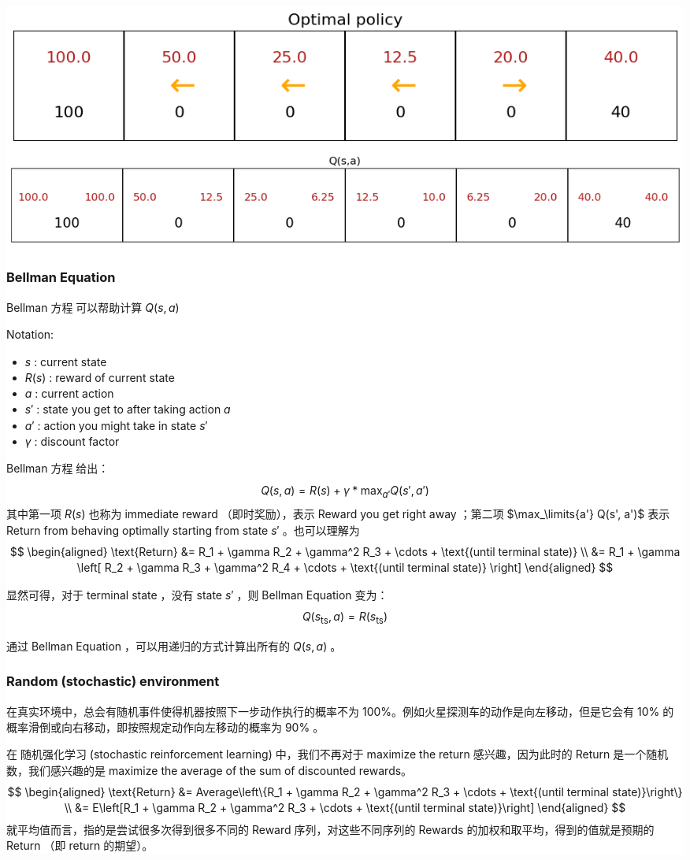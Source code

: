 ![|680](files/StateActionValueFunctionExampleOptimalPolicy.png)![|680](files/StateActionValueFunctionExample.png)

### Bellman Equation

Bellman 方程 可以帮助计算 $Q(s, a)$ 

Notation:
- $s$ : current state
- $R(s)$ : reward of current state
- $a$ : current action
- $s'$ : state you get to after taking action $a$
- $a'$ : action you might take in state $s'$ 
- $\gamma$ : discount factor

Bellman 方程 给出： 
$$Q(s, a) = R(s) + \gamma * \max_{a'} Q(s', a')$$
其中第一项 $R(s)$ 也称为 immediate reward （即时奖励），表示 Reward you get right away ；第二项 $\max_\limits{a'} Q(s', a')$ 表示 Return from behaving optimally starting from state $s'$ 。也可以理解为
$$
\begin{aligned}
\text{Return} &= R_1 + \gamma R_2 + \gamma^2 R_3 + \cdots + \text{(until terminal state)} \\
&= R_1 + \gamma \left[ R_2 + \gamma R_3 + \gamma^2 R_4 + \cdots + \text{(until terminal state)} \right]
\end{aligned}
$$

显然可得，对于 terminal state ，没有 state $s'$ ，则 Bellman Equation 变为：
$$Q(s_\text{ts}, a) = R(s_\text{ts})$$

通过 Bellman Equation ，可以用递归的方式计算出所有的 $Q(s, a)$ 。

### Random (stochastic) environment

在真实环境中，总会有随机事件使得机器按照下一步动作执行的概率不为 100%。例如火星探测车的动作是向左移动，但是它会有 10% 的概率滑倒或向右移动，即按照规定动作向左移动的概率为 90% 。

在 随机强化学习 (stochastic reinforcement learning) 中，我们不再对于 maximize the return 感兴趣，因为此时的 $\text{Return}$ 是一个随机数，我们感兴趣的是 maximize the average of the sum of discounted rewards。
$$
\begin{aligned}
\text{Return} &= Average\left\{R_1 + \gamma R_2 + \gamma^2 R_3 + \cdots + \text{(until terminal state)}\right\} \\
&= E\left[R_1 + \gamma R_2 + \gamma^2 R_3 + \cdots + \text{(until terminal state)}\right]
\end{aligned}
$$
就平均值而言，指的是尝试很多次得到很多不同的 Reward 序列，对这些不同序列的 Rewards 的加权和取平均，得到的值就是预期的 $\text{Return}$ （即 return 的期望）。
